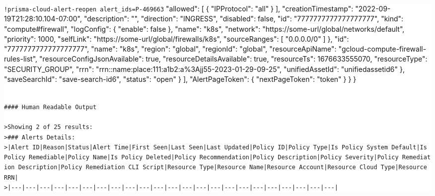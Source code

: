 ```!prisma-cloud-alert-reopen alert_ids=P-469663```
                        "allowed": [
                            {
                                "IPProtocol": "all"
                            }
                        ],
                        "creationTimestamp": "2022-09-19T21:28:10.104-07:00",
                        "description": "",
                        "direction": "INGRESS",
                        "disabled": false,
                        "id": "7777777777777777777",
                        "kind": "compute#firewall",
                        "logConfig": {
                            "enable": false
                        },
                        "name": "k8s",
                        "network": "https://some-url/global/networks/default",
                        "priority": 1000,
                        "selfLink": "https://some-url/global/firewalls/k8s",
                        "sourceRanges": [
                            "0.0.0.0/0"
                        ]
                    },
                    "id": "7777777777777777777",
                    "name": "k8s",
                    "region": "global",
                    "regionId": "global",
                    "resourceApiName": "gcloud-compute-firewall-rules-list",
                    "resourceConfigJsonAvailable": true,
                    "resourceDetailsAvailable": true,
                    "resourceTs": 1676633555070,
                    "resourceType": "SECURITY_GROUP",
                    "rrn": "rrn::name:place:111:a1b2:a%3Ajj55-2023-01-29-09-25",
                    "unifiedAssetId": "unifiedassetid6"
                },
                "saveSearchId": "save-search-id6",
                "status": "open"
            }
        ],
        "AlertPageToken": {
            "nextPageToken": "token"
        }
    }
}
```

#### Human Readable Output

>Showing 2 of 25 results:
>### Alerts Details:
>|Alert ID|Reason|Status|Alert Time|First Seen|Last Seen|Last Updated|Policy ID|Policy Type|Is Policy System Default|Is Policy Remediable|Policy Name|Is Policy Deleted|Policy Recommendation|Policy Description|Policy Severity|Policy Remediation Description|Policy Remediation CLI Script|Resource Type|Resource Name|Resource Account|Resource Cloud Type|Resource RRN|
>|---|---|---|---|---|---|---|---|---|---|---|---|---|---|---|---|---|---|---|---|---|---|---|